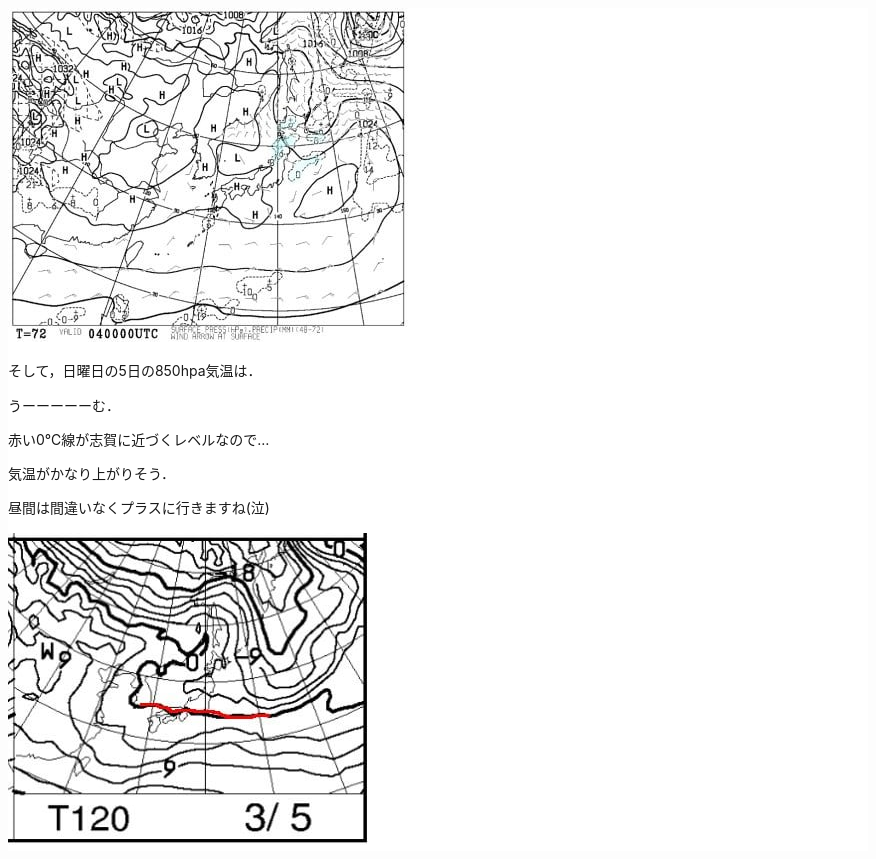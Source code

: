 
![0cc13cea454d3373a53d958722132592.jpg](images/0cc13cea454d3373a53d958722132592.jpg)







そして，日曜日の5日の850hpa気温は．


うーーーーーむ．


赤い0℃線が志賀に近づくレベルなので…


気温がかなり上がりそう．


昼間は間違いなくプラスに行きますね(泣)




![6b31139ce66c5a5abf8aea46fe5b38a2.jpg](images/6b31139ce66c5a5abf8aea46fe5b38a2.jpg)
